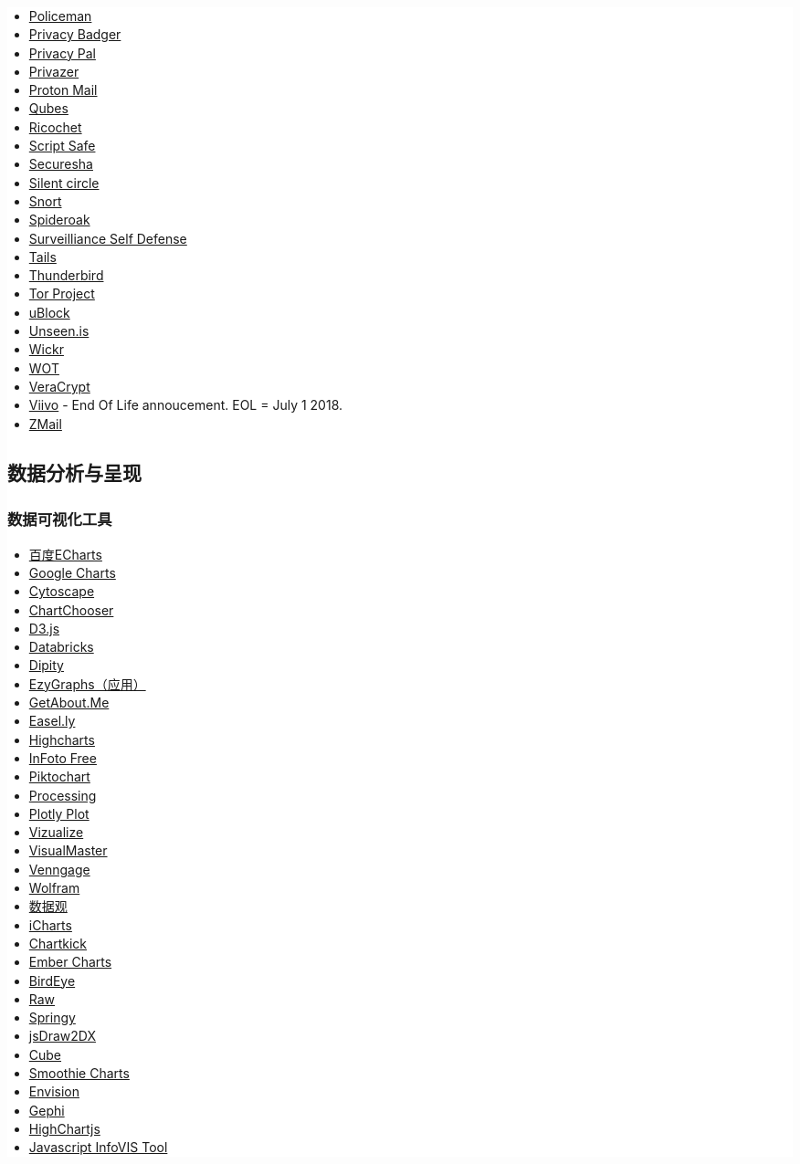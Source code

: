   - [Policeman](https://addons.mozilla.org/en-US/firefox/addon/policeman)
  - [Privacy Badger](https://www.eff.org/privacybadger)
  - [Privacy Pal](http://www.privacypal.co)
  - [Privazer](http://privazer.com)
  - [Proton Mail](https://protonmail.com)
  - [Qubes](https://www.qubes-os.org)
  - [Ricochet](https://ricochet.im)
  - [Script Safe](https://chrome.google.com/webstore/detail/scriptsafe/oiigbmnaadbkfbmpbfijlflahbdbdgdf?hl=en)
  - [Securesha](https://securesha.re)
  - [Silent circle](https://www.silentcircle.com)
  - [Snort](https://www.snort.org)
  - [Spideroak](https://spideroak.com)
  - [Surveilliance Self Defense](https://ssd.eff.org)
  - [Tails](https://tails.boum.org)
  - [Thunderbird](https://www.mozilla.org/en-US/thunderbird)
  - [Tor Project](https://www.torproject.org)
  - [uBlock](https://www.ublock.org)
  - [Unseen.is](https://unseen.is)
  - [Wickr](https://wickr.com)
  - [WOT](https://www.mywot.com)
  - [VeraCrypt](https://veracrypt.codeplex.com)
  - [Viivo](https://viivo.com) - End Of Life annoucement. EOL = July 1 2018.
  - [ZMail](http://zmail.sourceforge.net)

## 数据分析与呈现

### 数据可视化工具

  - [百度ECharts](http://echarts.baidu.com/)
  - [Google Charts](https://developers.google.com/chart/)
  - [Cytoscape](http://www.cytoscape.org/)
  - [ChartChooser](http://labs.juiceanalytics.com/chartchooser/index.html)
  - [D3.js](http://d3js.org/)
  - [Databricks](https://databricks.com/)
  - [Dipity](http://www.dipity.com/)
  - [EzyGraphs（应用）](https://itunes.apple.com/cn/app/ezygraphs/id627870001?mt=8)
  - [GetAbout.Me](http://apps.microsoft.com/windows/en-GB/app/getabout-me/b576abe3-c64a-44a3-8146-c8b7f888d59d)
  - [Easel.ly](http://www.easel.ly/)
  - [Highcharts](http://www.highcharts.com/)
  - [InFoto Free](https://play.google.com/store/apps/details?id=mariusSoft.InFotoFree&hl=en)
  - [Piktochart](http://piktochart.com/)
  - [Processing](https://processing.org/)
  - [Plotly Plot](https://plot.ly/)
  - [Vizualize](http://vizualize.me/)
  - [VisualMaster](http://www.visualmaster.com.cn/)
  - [Venngage](https://venngage.com/)
  - [Wolfram](http://www.wolfram.com/mathematica/)
  - [数据观](http://www.shujuguan.cn/)
  - [iCharts](http://www.icharts.in/)
  - [Chartkick](http://chartkick.com/)
  - [Ember Charts](http://addepar.github.io/)
  - [BirdEye](https://code.google.com/p/birdeye)
  - [Raw](http://raw.densitydesign.org/)
  - [Springy](http://getspringy.com/)
  - [jsDraw2DX](http://jsdraw2dx.jsfiction.com/)
  - [Cube](http://square.github.io/cube)
  - [Smoothie Charts](http://smoothiecharts.org/)
  - [Envision](http://www.humblesoftware.com/envision)
  - [Gephi](https://gephi.github.io/)
  - [HighChartjs](http://www.highcharts.com/)
  - [Javascript InfoVIS Tool](http://philogb.github.io/jit)